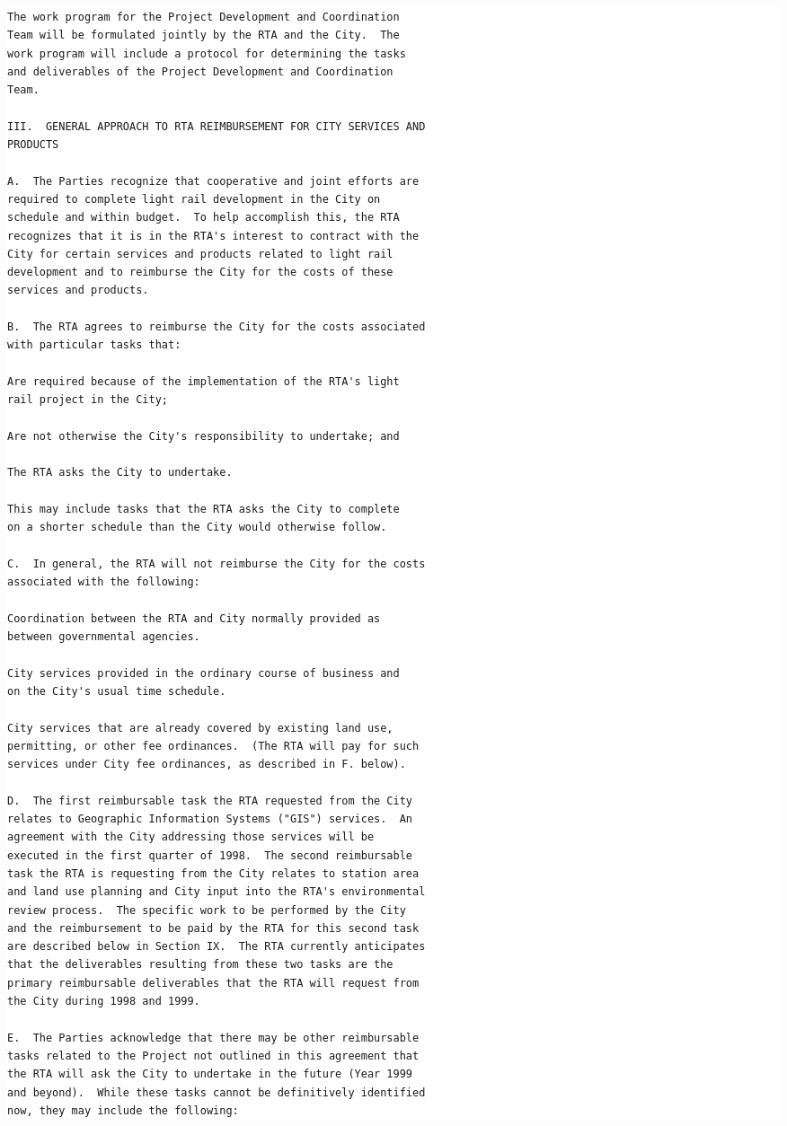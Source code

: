     The work program for the Project Development and Coordination  
    Team will be formulated jointly by the RTA and the City.  The  
    work program will include a protocol for determining the tasks  
    and deliverables of the Project Development and Coordination  
    Team.  
  
    III.  GENERAL APPROACH TO RTA REIMBURSEMENT FOR CITY SERVICES AND  
    PRODUCTS  
  
    A.  The Parties recognize that cooperative and joint efforts are  
    required to complete light rail development in the City on  
    schedule and within budget.  To help accomplish this, the RTA  
    recognizes that it is in the RTA's interest to contract with the  
    City for certain services and products related to light rail  
    development and to reimburse the City for the costs of these  
    services and products.  
  
    B.  The RTA agrees to reimburse the City for the costs associated  
    with particular tasks that:  
  
    Are required because of the implementation of the RTA's light  
    rail project in the City;  
  
    Are not otherwise the City's responsibility to undertake; and  
  
    The RTA asks the City to undertake.  
  
    This may include tasks that the RTA asks the City to complete  
    on a shorter schedule than the City would otherwise follow.  
  
    C.  In general, the RTA will not reimburse the City for the costs  
    associated with the following:  
  
    Coordination between the RTA and City normally provided as  
    between governmental agencies.  
  
    City services provided in the ordinary course of business and  
    on the City's usual time schedule.  
  
    City services that are already covered by existing land use,  
    permitting, or other fee ordinances.  (The RTA will pay for such  
    services under City fee ordinances, as described in F. below).  
  
    D.  The first reimbursable task the RTA requested from the City  
    relates to Geographic Information Systems ("GIS") services.  An  
    agreement with the City addressing those services will be  
    executed in the first quarter of 1998.  The second reimbursable  
    task the RTA is requesting from the City relates to station area  
    and land use planning and City input into the RTA's environmental  
    review process.  The specific work to be performed by the City  
    and the reimbursement to be paid by the RTA for this second task  
    are described below in Section IX.  The RTA currently anticipates  
    that the deliverables resulting from these two tasks are the  
    primary reimbursable deliverables that the RTA will request from  
    the City during 1998 and 1999.  
  
    E.  The Parties acknowledge that there may be other reimbursable  
    tasks related to the Project not outlined in this agreement that  
    the RTA will ask the City to undertake in the future (Year 1999  
    and beyond).  While these tasks cannot be definitively identified  
    now, they may include the following:  
  